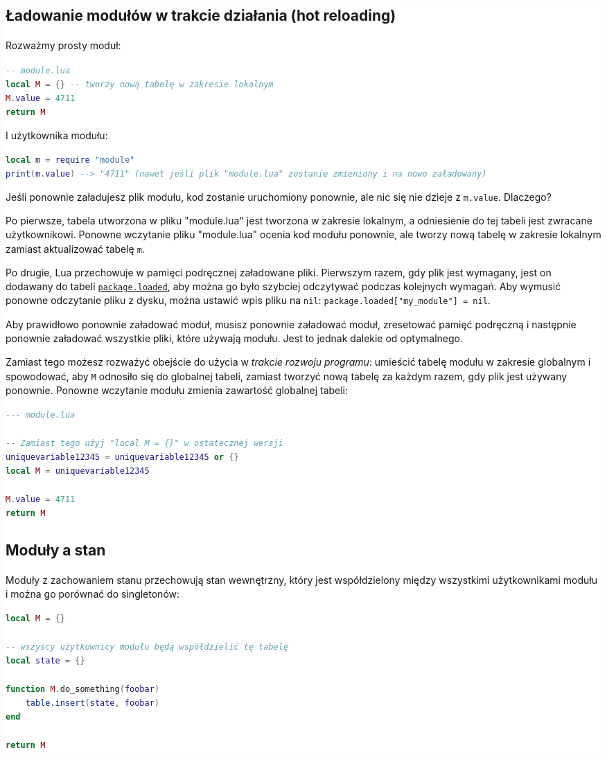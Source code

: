 ## Ładowanie modułów w trakcie działania (hot reloading)

Rozważmy prosty moduł:

```lua
-- module.lua
local M = {} -- tworzy nową tabelę w zakresie lokalnym
M.value = 4711
return M
```

I użytkownika modułu:

```lua
local m = require "module"
print(m.value) --> "4711" (nawet jeśli plik "module.lua" zostanie zmieniony i na nowo załadowany)
```

Jeśli ponownie załadujesz plik modułu, kod zostanie uruchomiony ponownie, ale nic się nie dzieje z `m.value`. Dlaczego?

Po pierwsze, tabela utworzona w pliku "module.lua" jest tworzona w zakresie lokalnym, a odniesienie do tej tabeli jest zwracane użytkownikowi. Ponowne wczytanie pliku "module.lua" ocenia kod modułu ponownie, ale tworzy nową tabelę w zakresie lokalnym zamiast aktualizować tabelę `m`.

Po drugie, Lua przechowuje w pamięci podręcznej załadowane pliki. Pierwszym razem, gdy plik jest wymagany, jest on dodawany do tabeli [`package.loaded`](/ref/package/#package.loaded), aby można go było szybciej odczytywać podczas kolejnych wymagań. Aby wymusić ponowne odczytanie pliku z dysku, można ustawić wpis pliku na `nil`: `package.loaded["my_module"] = nil`.

Aby prawidłowo ponownie załadować moduł, musisz ponownie załadować moduł, zresetować pamięć podręczną i następnie ponownie załadować wszystkie pliki, które używają modułu. Jest to jednak dalekie od optymalnego.

Zamiast tego możesz rozważyć obejście do użycia w _trakcie rozwoju programu_: umieścić tabelę modułu w zakresie globalnym i spowodować, aby `M` odnosiło się do globalnej tabeli, zamiast tworzyć nową tabelę za każdym razem, gdy plik jest używany ponownie. Ponowne wczytanie modułu zmienia zawartość globalnej tabeli:

```lua
--- module.lua

-- Zamiast tego użyj "local M = {}" w ostatecznej wersji
uniquevariable12345 = uniquevariable12345 or {}
local M = uniquevariable12345

M.value = 4711
return M
```

## Moduły a stan

Moduły z zachowaniem stanu przechowują stan wewnętrzny, który jest współdzielony między wszystkimi użytkownikami modułu i można go porównać do singletonów:

```lua
local M = {}

-- wszyscy użytkownicy modułu będą współdzielić tę tabelę
local state = {}

function M.do_something(foobar)
    table.insert(state, foobar)
end

return M
```
